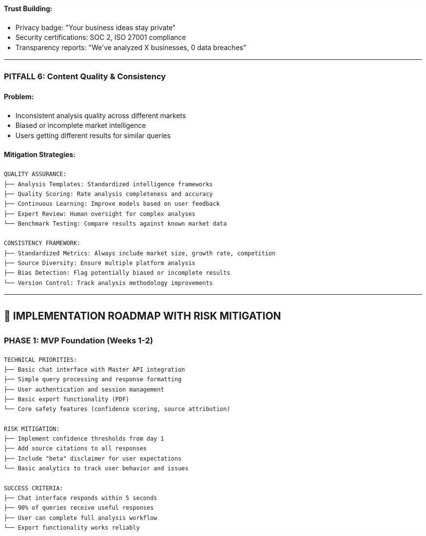 #### **Trust Building:**
- Privacy badge: "Your business ideas stay private"
- Security certifications: SOC 2, ISO 27001 compliance
- Transparency reports: "We've analyzed X businesses, 0 data breaches"

---

### **PITFALL 6: Content Quality & Consistency**

#### **Problem:**
- Inconsistent analysis quality across different markets
- Biased or incomplete market intelligence
- Users getting different results for similar queries

#### **Mitigation Strategies:**
```
QUALITY ASSURANCE:
├── Analysis Templates: Standardized intelligence frameworks
├── Quality Scoring: Rate analysis completeness and accuracy
├── Continuous Learning: Improve models based on user feedback
├── Expert Review: Human oversight for complex analyses
└── Benchmark Testing: Compare results against known market data

CONSISTENCY FRAMEWORK:
├── Standardized Metrics: Always include market size, growth rate, competition
├── Source Diversity: Ensure multiple platform analysis
├── Bias Detection: Flag potentially biased or incomplete results
└── Version Control: Track analysis methodology improvements
```

---

## 🚀 **IMPLEMENTATION ROADMAP WITH RISK MITIGATION**

### **PHASE 1: MVP Foundation (Weeks 1-2)**
```
TECHNICAL PRIORITIES:
├── Basic chat interface with Master API integration
├── Simple query processing and response formatting
├── User authentication and session management
├── Basic export functionality (PDF)
└── Core safety features (confidence scoring, source attribution)

RISK MITIGATION:
├── Implement confidence thresholds from day 1
├── Add source citations to all responses
├── Include "beta" disclaimer for user expectations
└── Basic analytics to track user behavior and issues

SUCCESS CRITERIA:
├── Chat interface responds within 5 seconds
├── 90% of queries receive useful responses
├── User can complete full analysis workflow
└── Export functionality works reliably
```
